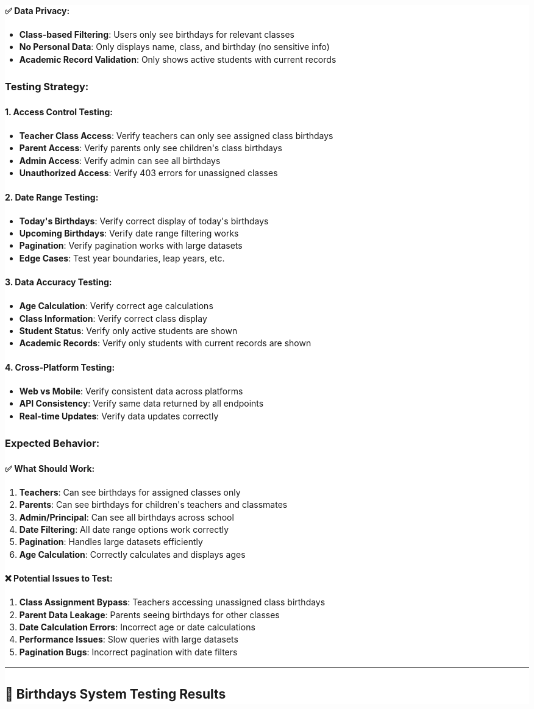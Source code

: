 #### **✅ Data Privacy:**
- **Class-based Filtering**: Users only see birthdays for relevant classes
- **No Personal Data**: Only displays name, class, and birthday (no sensitive info)
- **Academic Record Validation**: Only shows active students with current records

### **Testing Strategy:**

#### **1. Access Control Testing:**
- **Teacher Class Access**: Verify teachers can only see assigned class birthdays
- **Parent Access**: Verify parents only see children's class birthdays
- **Admin Access**: Verify admin can see all birthdays
- **Unauthorized Access**: Verify 403 errors for unassigned classes

#### **2. Date Range Testing:**
- **Today's Birthdays**: Verify correct display of today's birthdays
- **Upcoming Birthdays**: Verify date range filtering works
- **Pagination**: Verify pagination works with large datasets
- **Edge Cases**: Test year boundaries, leap years, etc.

#### **3. Data Accuracy Testing:**
- **Age Calculation**: Verify correct age calculations
- **Class Information**: Verify correct class display
- **Student Status**: Verify only active students are shown
- **Academic Records**: Verify only students with current records are shown

#### **4. Cross-Platform Testing:**
- **Web vs Mobile**: Verify consistent data across platforms
- **API Consistency**: Verify same data returned by all endpoints
- **Real-time Updates**: Verify data updates correctly

### **Expected Behavior:**

#### **✅ What Should Work:**
1. **Teachers**: Can see birthdays for assigned classes only
2. **Parents**: Can see birthdays for children's teachers and classmates
3. **Admin/Principal**: Can see all birthdays across school
4. **Date Filtering**: All date range options work correctly
5. **Pagination**: Handles large datasets efficiently
6. **Age Calculation**: Correctly calculates and displays ages

#### **❌ Potential Issues to Test:**
1. **Class Assignment Bypass**: Teachers accessing unassigned class birthdays
2. **Parent Data Leakage**: Parents seeing birthdays for other classes
3. **Date Calculation Errors**: Incorrect age or date calculations
4. **Performance Issues**: Slow queries with large datasets
5. **Pagination Bugs**: Incorrect pagination with date filters

---

## 🎂 **Birthdays System Testing Results**
